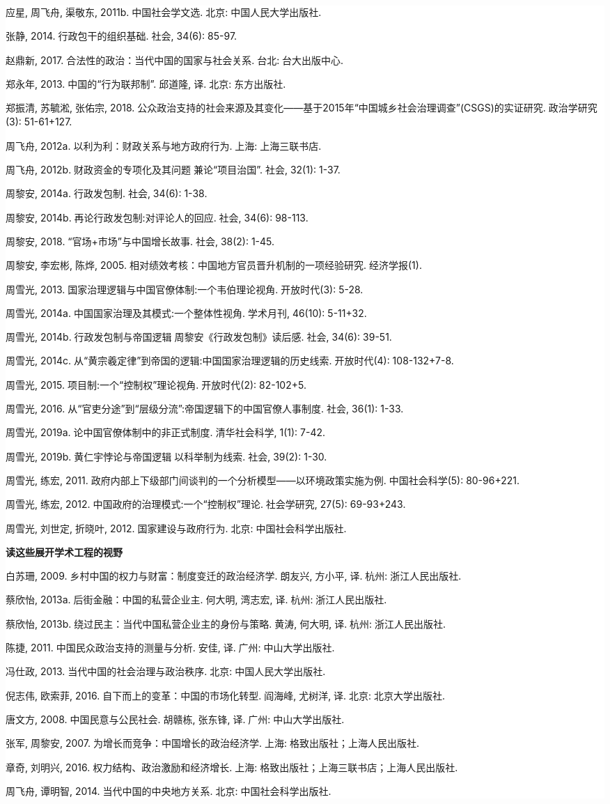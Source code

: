 应星, 周飞舟, 渠敬东, 2011b. 中国社会学文选. 北京: 中国人民大学出版社.

张静, 2014. 行政包干的组织基础. 社会, 34(6): 85-97.

赵鼎新, 2017. 合法性的政治：当代中国的国家与社会关系. 台北: 台大出版中心.

郑永年, 2013. 中国的“行为联邦制”. 邱道隆, 译. 北京: 东方出版社.

郑振清, 苏毓淞, 张佑宗, 2018. 公众政治支持的社会来源及其变化——基于2015年“中国城乡社会治理调查”(CSGS)的实证研究. 政治学研究(3): 51-61+127.

周飞舟, 2012a. 以利为利：财政关系与地方政府行为. 上海: 上海三联书店.

周飞舟, 2012b. 财政资金的专项化及其问题  兼论“项目治国”. 社会, 32(1): 1-37.

周黎安, 2014a. 行政发包制. 社会, 34(6): 1-38.

周黎安, 2014b. 再论行政发包制:对评论人的回应. 社会, 34(6): 98-113.

周黎安, 2018. “官场+市场”与中国增长故事. 社会, 38(2): 1-45.

周黎安, 李宏彬, 陈烨, 2005. 相对绩效考核：中国地方官员晋升机制的一项经验研究. 经济学报(1).

周雪光, 2013. 国家治理逻辑与中国官僚体制:一个韦伯理论视角. 开放时代(3): 5-28.

周雪光, 2014a. 中国国家治理及其模式:一个整体性视角. 学术月刊, 46(10): 5-11+32.

周雪光, 2014b. 行政发包制与帝国逻辑  周黎安《行政发包制》读后感. 社会, 34(6): 39-51.

周雪光, 2014c. 从“黄宗羲定律”到帝国的逻辑:中国国家治理逻辑的历史线索. 开放时代(4): 108-132+7-8.

周雪光, 2015. 项目制:一个“控制权”理论视角. 开放时代(2): 82-102+5.

周雪光, 2016. 从“官吏分途”到“层级分流”:帝国逻辑下的中国官僚人事制度. 社会, 36(1): 1-33.

周雪光, 2019a. 论中国官僚体制中的非正式制度. 清华社会科学, 1(1): 7-42.

周雪光, 2019b. 黄仁宇悖论与帝国逻辑  以科举制为线索. 社会, 39(2): 1-30.

周雪光, 练宏, 2011. 政府内部上下级部门间谈判的一个分析模型——以环境政策实施为例. 中国社会科学(5): 80-96+221.

周雪光, 练宏, 2012. 中国政府的治理模式:一个“控制权”理论. 社会学研究, 27(5): 69-93+243.

周雪光, 刘世定, 折晓叶, 2012. 国家建设与政府行为. 北京: 中国社会科学出版社.


**读这些展开学术工程的视野**

白苏珊, 2009. 乡村中国的权力与财富：制度变迁的政治经济学. 朗友兴, 方小平, 译. 杭州: 浙江人民出版社.

蔡欣怡, 2013a. 后街金融：中国的私营企业主. 何大明, 湾志宏, 译. 杭州: 浙江人民出版社.

蔡欣怡, 2013b. 绕过民主：当代中国私营企业主的身份与策略. 黄涛, 何大明, 译. 杭州: 浙江人民出版社.

陈捷, 2011. 中国民众政治支持的测量与分析. 安佳, 译. 广州: 中山大学出版社.

冯仕政, 2013. 当代中国的社会治理与政治秩序. 北京: 中国人民大学出版社.

倪志伟, 欧索菲, 2016. 自下而上的变革：中国的市场化转型. 阎海峰, 尤树洋, 译. 北京: 北京大学出版社.

唐文方, 2008. 中国民意与公民社会. 胡赣栋, 张东锋, 译. 广州: 中山大学出版社.

张军, 周黎安, 2007. 为增长而竞争：中国增长的政治经济学. 上海: 格致出版社；上海人民出版社.

章奇, 刘明兴, 2016. 权力结构、政治激励和经济增长. 上海: 格致出版社；上海三联书店；上海人民出版社.

周飞舟, 谭明智, 2014. 当代中国的中央地方关系. 北京: 中国社会科学出版社.
